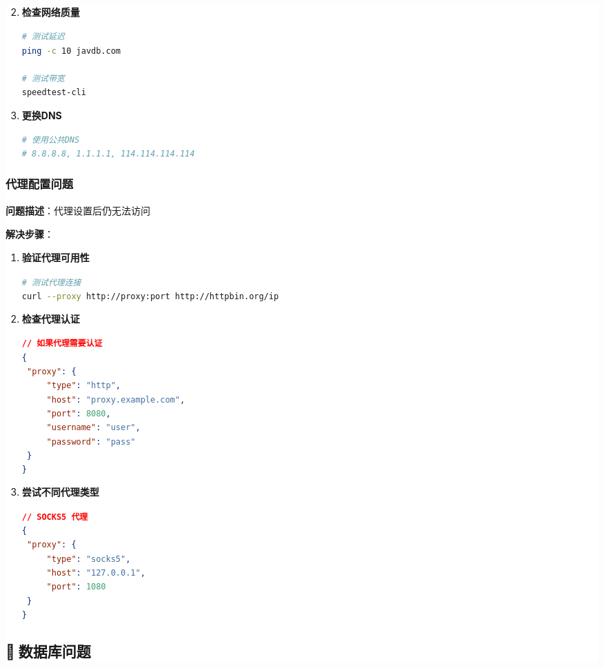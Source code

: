 2. **检查网络质量**

   ```bash
   # 测试延迟
   ping -c 10 javdb.com

   # 测试带宽
   speedtest-cli
   ```

3. **更换DNS**
   ```bash
   # 使用公共DNS
   # 8.8.8.8, 1.1.1.1, 114.114.114.114
   ```

### 代理配置问题

**问题描述**：代理设置后仍无法访问

**解决步骤**：

1. **验证代理可用性**

   ```bash
   # 测试代理连接
   curl --proxy http://proxy:port http://httpbin.org/ip
   ```

2. **检查代理认证**

   ```json
   // 如果代理需要认证
   {
   	"proxy": {
   		"type": "http",
   		"host": "proxy.example.com",
   		"port": 8080,
   		"username": "user",
   		"password": "pass"
   	}
   }
   ```

3. **尝试不同代理类型**
   ```json
   // SOCKS5 代理
   {
   	"proxy": {
   		"type": "socks5",
   		"host": "127.0.0.1",
   		"port": 1080
   	}
   }
   ```

## 💾 数据库问题
